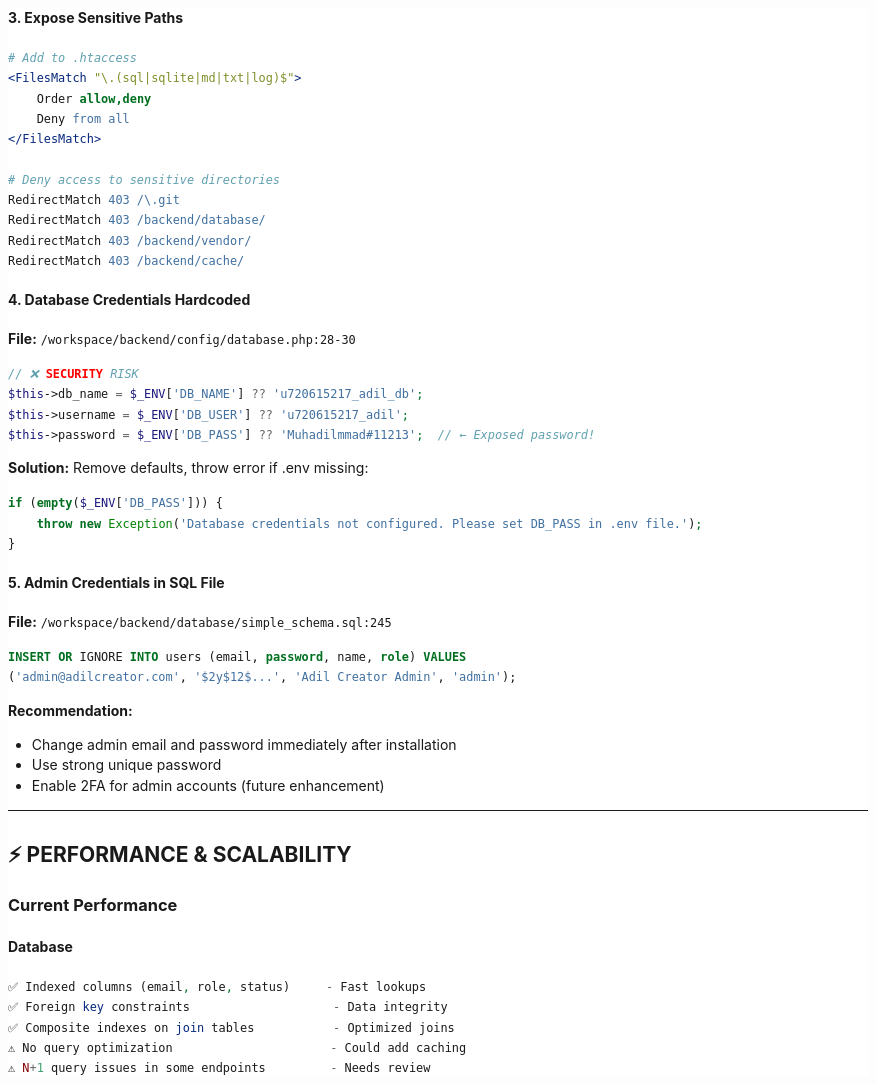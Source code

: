 #### 3. **Expose Sensitive Paths**
```apache
# Add to .htaccess
<FilesMatch "\.(sql|sqlite|md|txt|log)$">
    Order allow,deny
    Deny from all
</FilesMatch>

# Deny access to sensitive directories
RedirectMatch 403 /\.git
RedirectMatch 403 /backend/database/
RedirectMatch 403 /backend/vendor/
RedirectMatch 403 /backend/cache/
```

#### 4. **Database Credentials Hardcoded**
**File:** `/workspace/backend/config/database.php:28-30`

```php
// ❌ SECURITY RISK
$this->db_name = $_ENV['DB_NAME'] ?? 'u720615217_adil_db';
$this->username = $_ENV['DB_USER'] ?? 'u720615217_adil';
$this->password = $_ENV['DB_PASS'] ?? 'Muhadilmmad#11213';  // ← Exposed password!
```

**Solution:** Remove defaults, throw error if .env missing:
```php
if (empty($_ENV['DB_PASS'])) {
    throw new Exception('Database credentials not configured. Please set DB_PASS in .env file.');
}
```

#### 5. **Admin Credentials in SQL File**
**File:** `/workspace/backend/database/simple_schema.sql:245`

```sql
INSERT OR IGNORE INTO users (email, password, name, role) VALUES
('admin@adilcreator.com', '$2y$12$...', 'Adil Creator Admin', 'admin');
```

**Recommendation:** 
- Change admin email and password immediately after installation
- Use strong unique password
- Enable 2FA for admin accounts (future enhancement)

---

## ⚡ PERFORMANCE & SCALABILITY

### Current Performance

#### Database
```php
✅ Indexed columns (email, role, status)     - Fast lookups
✅ Foreign key constraints                    - Data integrity
✅ Composite indexes on join tables           - Optimized joins
⚠️ No query optimization                      - Could add caching
⚠️ N+1 query issues in some endpoints         - Needs review
```
